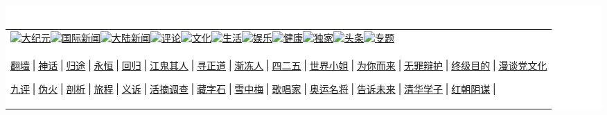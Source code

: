<a name="1" id="1" target="_blank">&nbsp;</a> <span id="1">&nbsp;</span><table align=center border="0"><tr><td colspan="2" VALIGN=TOP><a href="https://github.com/vdbisv347/djy/blob/master/gb/nf1351518.md#1"><img src="https://raw.githubusercontent.com/vdbisv347/www/master/t/djy/1.jpg" title="大纪元"></a><a href="https://github.com/vdbisv347/djy/blob/master/gb/n24hr.md#1"><img src="https://raw.githubusercontent.com/vdbisv347/www/master/t/djy/3.jpg" title="国际新闻"></a><a href="https://github.com/vdbisv347/djy/blob/master/gb/nf1351518.md#1"><img src="https://raw.githubusercontent.com/vdbisv347/www/master/t/djy/4.jpg" title="大陆新闻"></a><a href="https://github.com/vdbisv347/djy/blob/master/gb/news392.md#1"><img src="https://raw.githubusercontent.com/vdbisv347/www/master/t/djy/5.jpg" title="评论"></a><a href="https://github.com/vdbisv347/djy/blob/master/gb/news2007.md#1"><img src="https://raw.githubusercontent.com/vdbisv347/www/master/t/djy/6.jpg" title="文化"></a><a href="https://github.com/vdbisv347/djy/blob/master/gb/news2008.md#1"><img src="https://raw.githubusercontent.com/vdbisv347/www/master/t/djy/7.jpg" title="生活"></a><a href="https://github.com/vdbisv347/djy/blob/master/gb/ncyule.md#1"><img src="https://raw.githubusercontent.com/vdbisv347/www/master/t/djy/8.jpg" title="娱乐"></a><a href="https://github.com/vdbisv347/djy/blob/master/gb/nsc1002.md#1"><img src="https://raw.githubusercontent.com/vdbisv347/www/master/t/djy/9.jpg" title="健康"><a href="https://github.com/vdbisv347/djy/blob/master/gb/nf6092.md#1"><img src="https://raw.githubusercontent.com/vdbisv347/www/master/t/djy/10a.jpg" title="独家"></a><a href="https://github.com/vdbisv347/djy/blob/master/gb/nf4514.md#1"><img src="https://raw.githubusercontent.com/vdbisv347/www/master/t/djy/11.jpg" title="头条"></a><a href="https://github.com/vdbisv347/djy/blob/master/gb/zt.md#1"><img src="https://raw.githubusercontent.com/vdbisv347/www/master/t/djy/13.jpg" title="专题"></a></td></tr><tr><td colspan="2" VALIGN=TOP><p> <a href="https://github.com/vdbisv347/www/blob/master/README.md#1" target="_blank">翻墙</a> | <a href="https://gitlab.com/szzdlab/vdwl/raw/master/wl.webm" target="_blank">神话</a> | <a href="https://gitlab.com/szzdlab/vdhG75Ez1eTyeZN/raw/master/hG75Ez1eTyeZN.webm" target="_blank">归途</a> | <a href="https://gitlab.com/szzdlab/vdYongHeng-360p/raw/master/YongHeng-360p.webm" target="_blank">永恒</a> | <a href="https://gitlab.com/szzdlab/vdLijianhui-200804-720/raw/master/Lijianhui-200804-720.webm" target="_blank">回归</a> | <a href="https://gitlab.com/szzdlab/vddmt/raw/master/dmt.webm" target="_blank">江鬼其人</a> | <a href="https://gitlab.com/szzdlab/vdszt/raw/master/szt.webm" target="_blank">寻正道</a> | <a href="https://gitlab.com/szzdlab/vdUc6y/raw/master/Uc6y.webm" target="_blank">渐冻人</a> | <a href="https://gitlab.com/szzdlab/vd425/raw/master/425.webm" target="_blank">四二五</a> | <a href="https://gitlab.com/szzdlab/vdlin-720p/raw/master/lin-720p.webm" target="_blank">世界小姐</a> | <a href="https://gitlab.com/szzdlab/vdwnrl/raw/master/wnrl.webm" target="_blank">为你而来</a> | <a href="https://gitlab.com/szzdlab/vd5Vu3_XS2V/raw/master/5Vu3_XS2V.webm" target="_blank">无罪辩护</a> |  <a href="https://gitlab.com/szzdlab/vdzjmd1_19/raw/master/zjmd1_19.webm" target="_blank">终级目的</a> | <a href="https://gitlab.com/szzdlab/vdmtdwh/raw/master/mtdwh.webm" target="_blank">漫谈党文化</a></p><p><a href="https://gitlab.com/szzdlab/vd9p/raw/master/9p.webm" target="_blank">九评</a> | <a href="https://gitlab.com/szzdlab/vdzfzx/raw/master/zfzx.webm" target="_blank">伪火</a> | <a href="https://gitlab.com/szzdlab/vd1400forge-1210/raw/master/1400forge-1210.webm" target="_blank">剖析</a> | <a href="https://gitlab.com/szzdlab/vd3-JTT_CN_MH-360p/raw/master/3-JTT_CN_MH-360p.webm" target="_blank">旅程</a> | <a href="https://gitlab.com/szzdlab/vd5-YiSu_MH-360p/raw/master/5-YiSu_MH-360p.webm" target="_blank">义诉</a> | <a href="https://gitlab.com/szzdlab/vd5N.8/raw/master/5N.8.webm" target="_blank">活摘调查</a> | <a href="https://gitlab.com/szzdlab/vdTdowhauWx9WiM/raw/master/TdowhauWx9WiM.webm" target="_blank">藏字石</a> | <a href="https://gitlab.com/szzdlab/vd1-Xuezhongmei_MH-360p/raw/master/1-Xuezhongmei_MH-360p.webm" target="_blank">雪中梅</a> | <a href="https://gitlab.com/szzdlab/vdguanguimin/raw/master/guanguimin.webm" target="_blank">歌唱家</a> | <a href="https://gitlab.com/szzdlab/vdhuangxiaomin-tuidang/raw/master/huangxiaomin-tuidang.webm" target="_blank">奥运名将</a> | <a href="https://gitlab.com/szzdlab/vdwm/raw/master/wm.webm" target="_blank">告诉未来</a> | <a href="https://gitlab.com/szzdlab/vdqh/raw/master/qh.webm" target="_blank">清华学子</a> | <a href="https://gitlab.com/szzdlab/vdhongchaoyinmou-hi/raw/master/hongchaoyinmou-hi.webm" target="_blank">红朝阴谋</a> |